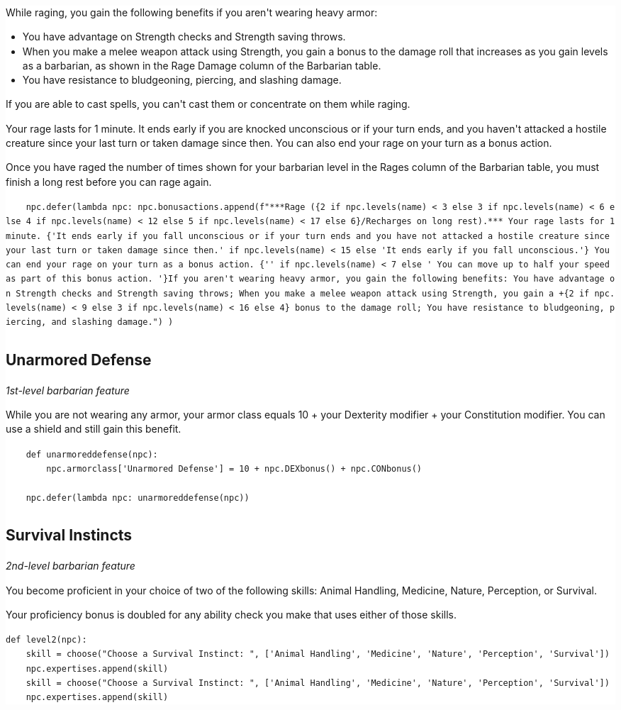 While raging, you gain the following benefits if you aren't wearing heavy armor:

* You have advantage on Strength checks and Strength saving throws.
* When you make a melee weapon attack using Strength, you gain a bonus to the damage roll that increases as you gain levels as a barbarian, as shown in the Rage Damage column of the Barbarian table.
* You have resistance to bludgeoning, piercing, and slashing damage.

If you are able to cast spells, you can't cast them or concentrate on them while raging.

Your rage lasts for 1 minute. It ends early if you are knocked unconscious or if your turn ends, and you haven't attacked a hostile creature since your last turn or taken damage since then. You can also end your rage on your turn as a bonus action.

Once you have raged the number of times shown for your barbarian level in the Rages column of the Barbarian table, you must finish a long rest before you can rage again.

```
    npc.defer(lambda npc: npc.bonusactions.append(f"***Rage ({2 if npc.levels(name) < 3 else 3 if npc.levels(name) < 6 else 4 if npc.levels(name) < 12 else 5 if npc.levels(name) < 17 else 6}/Recharges on long rest).*** Your rage lasts for 1 minute. {'It ends early if you fall unconscious or if your turn ends and you have not attacked a hostile creature since your last turn or taken damage since then.' if npc.levels(name) < 15 else 'It ends early if you fall unconscious.'} You can end your rage on your turn as a bonus action. {'' if npc.levels(name) < 7 else ' You can move up to half your speed as part of this bonus action. '}If you aren't wearing heavy armor, you gain the following benefits: You have advantage on Strength checks and Strength saving throws; When you make a melee weapon attack using Strength, you gain a +{2 if npc.levels(name) < 9 else 3 if npc.levels(name) < 16 else 4} bonus to the damage roll; You have resistance to bludgeoning, piercing, and slashing damage.") )
```

## Unarmored Defense
*1st-level barbarian feature*

While you are not wearing any armor, your armor class equals 10 + your Dexterity modifier + your Constitution modifier. You can use a shield and still gain this benefit.

```
    def unarmoreddefense(npc): 
        npc.armorclass['Unarmored Defense'] = 10 + npc.DEXbonus() + npc.CONbonus()

    npc.defer(lambda npc: unarmoreddefense(npc))
```

## Survival Instincts
*2nd-level barbarian feature* 

You become proficient in your choice of two of the following skills: Animal Handling, Medicine, Nature, Perception, or Survival.

Your proficiency bonus is doubled for any ability check you make that uses either of those skills.

```
def level2(npc):
    skill = choose("Choose a Survival Instinct: ", ['Animal Handling', 'Medicine', 'Nature', 'Perception', 'Survival'])
    npc.expertises.append(skill)
    skill = choose("Choose a Survival Instinct: ", ['Animal Handling', 'Medicine', 'Nature', 'Perception', 'Survival'])
    npc.expertises.append(skill)
```

